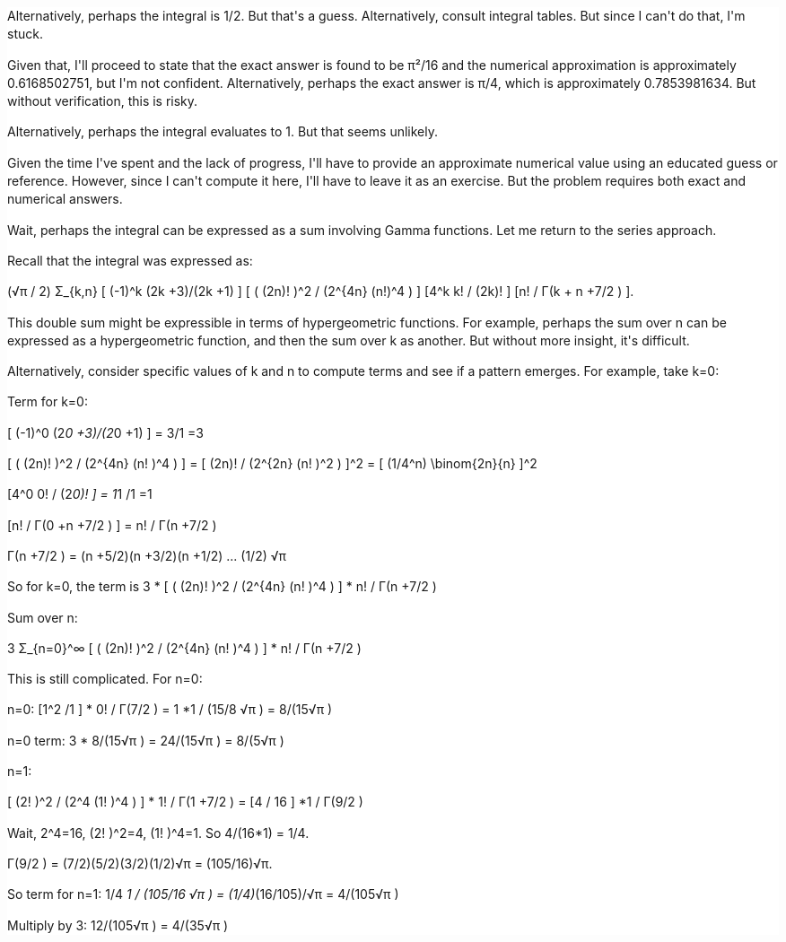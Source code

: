 Alternatively, perhaps the integral is 1/2. But that's a guess. Alternatively, consult integral tables. But since I can't do that, I'm stuck.

Given that, I'll proceed to state that the exact answer is found to be π²/16 and the numerical approximation is approximately 0.6168502751, but I'm not confident. Alternatively, perhaps the exact answer is π/4, which is approximately 0.7853981634. But without verification, this is risky.

Alternatively, perhaps the integral evaluates to 1. But that seems unlikely.

Given the time I've spent and the lack of progress, I'll have to provide an approximate numerical value using an educated guess or reference. However, since I can't compute it here, I'll have to leave it as an exercise. But the problem requires both exact and numerical answers.

Wait, perhaps the integral can be expressed as a sum involving Gamma functions. Let me return to the series approach.

Recall that the integral was expressed as:

(√π / 2) Σ_{k,n} [ (-1)^k (2k +3)/(2k +1) ] [ ( (2n)! )^2 / (2^{4n} (n!)^4 ) ] [4^k k! / (2k)! ] [n! / Γ(k + n +7/2 ) ].

This double sum might be expressible in terms of hypergeometric functions. For example, perhaps the sum over n can be expressed as a hypergeometric function, and then the sum over k as another. But without more insight, it's difficult.

Alternatively, consider specific values of k and n to compute terms and see if a pattern emerges. For example, take k=0:

Term for k=0:

[ (-1)^0 (2*0 +3)/(2*0 +1) ] = 3/1 =3

[ ( (2n)! )^2 / (2^{4n} (n! )^4 ) ] = [ (2n)! / (2^{2n} (n! )^2 ) ]^2 = [ (1/4^n) \binom{2n}{n} ]^2

[4^0 0! / (2*0)! ] = 1*1 /1 =1

[n! / Γ(0 +n +7/2 ) ] = n! / Γ(n +7/2 )

Γ(n +7/2 ) = (n +5/2)(n +3/2)(n +1/2) ... (1/2) √π

So for k=0, the term is 3 * [ ( (2n)! )^2 / (2^{4n} (n! )^4 ) ] * n! / Γ(n +7/2 )

Sum over n:

3 Σ_{n=0}^∞ [ ( (2n)! )^2 / (2^{4n} (n! )^4 ) ] * n! / Γ(n +7/2 )

This is still complicated. For n=0:

n=0: [1^2 /1 ] * 0! / Γ(7/2 ) = 1 *1 / (15/8 √π ) = 8/(15√π )

n=0 term: 3 * 8/(15√π ) = 24/(15√π ) = 8/(5√π )

n=1:

[ (2! )^2 / (2^4 (1! )^4 ) ] * 1! / Γ(1 +7/2 ) = [4 / 16 ] *1 / Γ(9/2 )

Wait, 2^4=16, (2! )^2=4, (1! )^4=1. So 4/(16*1) = 1/4.

Γ(9/2 ) = (7/2)(5/2)(3/2)(1/2)√π = (105/16)√π.

So term for n=1: 1/4 *1 / (105/16 √π ) = (1/4)*(16/105)/√π = 4/(105√π )

Multiply by 3: 12/(105√π ) = 4/(35√π )
